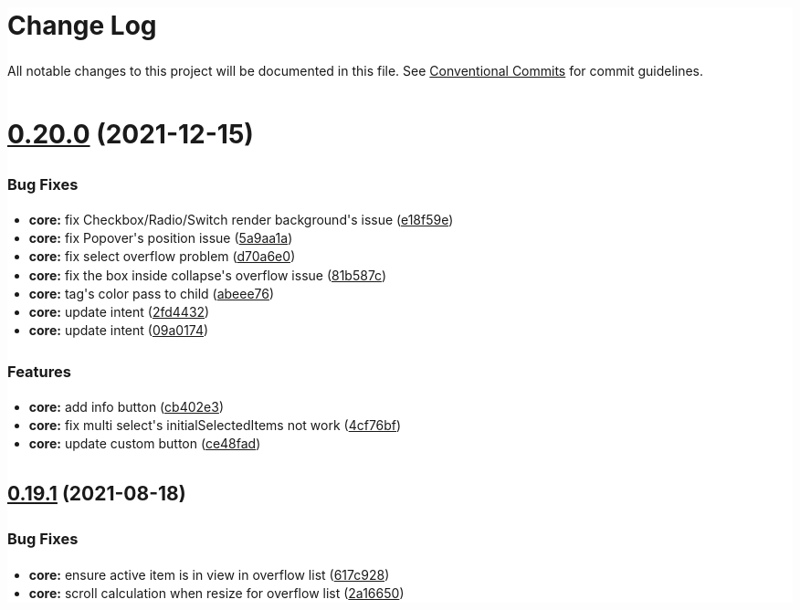 # Change Log

All notable changes to this project will be documented in this file.
See [Conventional Commits](https://conventionalcommits.org) for commit guidelines.

# [0.20.0](https://github.com/pyramation/web/compare/@webql/core@0.19.1...@webql/core@0.20.0) (2021-12-15)


### Bug Fixes

* **core:** fix Checkbox/Radio/Switch render background's issue ([e18f59e](https://github.com/pyramation/web/commit/e18f59e147219fecaa61f46f147799fe50627a87))
* **core:** fix Popover's position issue ([5a9aa1a](https://github.com/pyramation/web/commit/5a9aa1a357482f4488023c4aaaa1c1dfebf73aec))
* **core:** fix select overflow problem ([d70a6e0](https://github.com/pyramation/web/commit/d70a6e02112b2fb364d09a94ef0a00dc8cfdd237))
* **core:** fix the box inside collapse's overflow issue ([81b587c](https://github.com/pyramation/web/commit/81b587c6577274c7ffebbc675a4ce5c11121fc7f))
* **core:** tag's color pass to child ([abeee76](https://github.com/pyramation/web/commit/abeee76fb6af30a4949ad49f8a26964eaa6517a6))
* **core:** update intent ([2fd4432](https://github.com/pyramation/web/commit/2fd4432c9058b3ebc3841754678e361884a4083c))
* **core:** update intent ([09a0174](https://github.com/pyramation/web/commit/09a0174b47465549d6ce8546af85aa9c52d36177))


### Features

* **core:** add info button ([cb402e3](https://github.com/pyramation/web/commit/cb402e35d9a8a030ecfffc78ae8ee031b9ad9859))
* **core:** fix multi select's initialSelectedItems not work ([4cf76bf](https://github.com/pyramation/web/commit/4cf76bf64dec5d0c726360b88823137bfdfc7ebe))
* **core:** update custom button ([ce48fad](https://github.com/pyramation/web/commit/ce48fad3384bbf4522a535616ecd7c59889aadde))





## [0.19.1](https://github.com/pyramation/web/compare/@webql/core@0.19.0...@webql/core@0.19.1) (2021-08-18)


### Bug Fixes

* **core:** ensure active item is in view in overflow list ([617c928](https://github.com/pyramation/web/commit/617c928ac9f8043851b756d7d35b24b6abea1027))
* **core:** scroll calculation when resize for overflow list ([2a16650](https://github.com/pyramation/web/commit/2a16650b3408ccca0162df9e3ba5281b6f7e95bc))


